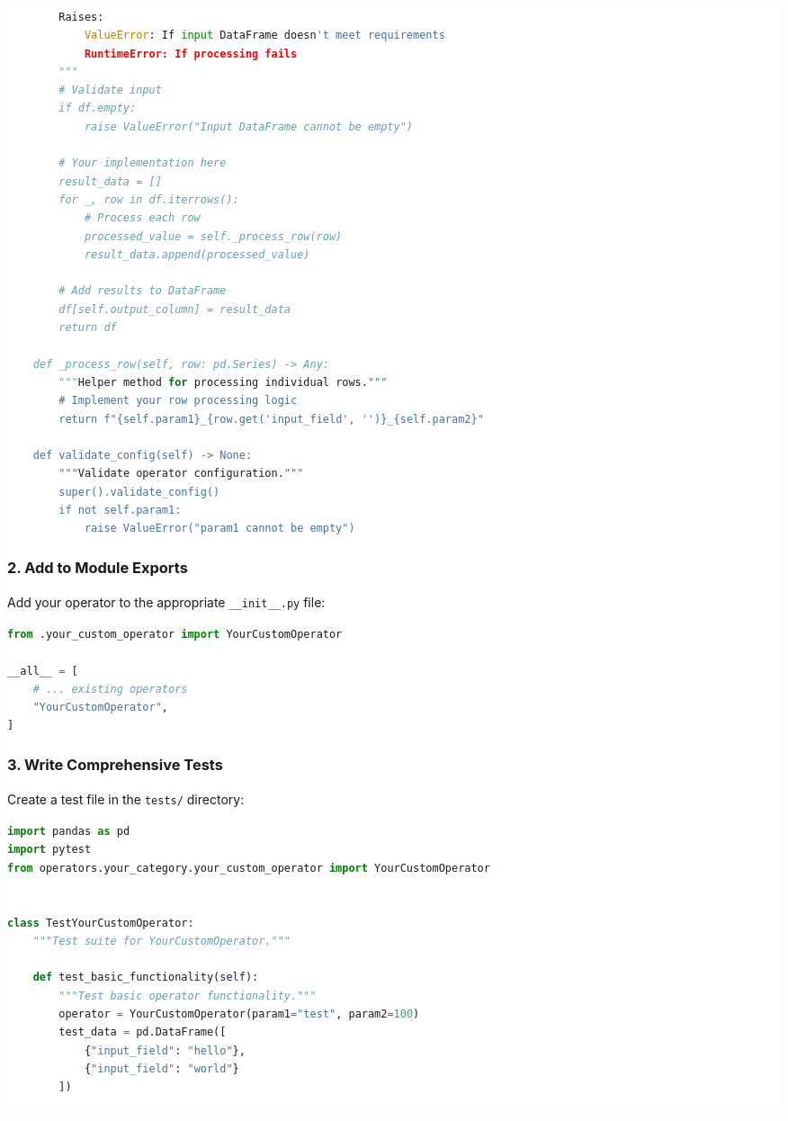 ```python
        Raises:
            ValueError: If input DataFrame doesn't meet requirements
            RuntimeError: If processing fails
        """
        # Validate input
        if df.empty:
            raise ValueError("Input DataFrame cannot be empty")
            
        # Your implementation here
        result_data = []
        for _, row in df.iterrows():
            # Process each row
            processed_value = self._process_row(row)
            result_data.append(processed_value)
        
        # Add results to DataFrame
        df[self.output_column] = result_data
        return df
    
    def _process_row(self, row: pd.Series) -> Any:
        """Helper method for processing individual rows."""
        # Implement your row processing logic
        return f"{self.param1}_{row.get('input_field', '')}_{self.param2}"

    def validate_config(self) -> None:
        """Validate operator configuration."""
        super().validate_config()
        if not self.param1:
            raise ValueError("param1 cannot be empty")
```

### 2. Add to Module Exports

Add your operator to the appropriate `__init__.py` file:

```python
from .your_custom_operator import YourCustomOperator

__all__ = [
    # ... existing operators
    "YourCustomOperator",
]
```

### 3. Write Comprehensive Tests

Create a test file in the `tests/` directory:

```python
import pandas as pd
import pytest
from operators.your_category.your_custom_operator import YourCustomOperator


class TestYourCustomOperator:
    """Test suite for YourCustomOperator."""

    def test_basic_functionality(self):
        """Test basic operator functionality."""
        operator = YourCustomOperator(param1="test", param2=100)
        test_data = pd.DataFrame([
            {"input_field": "hello"},
            {"input_field": "world"}
        ])
        
```